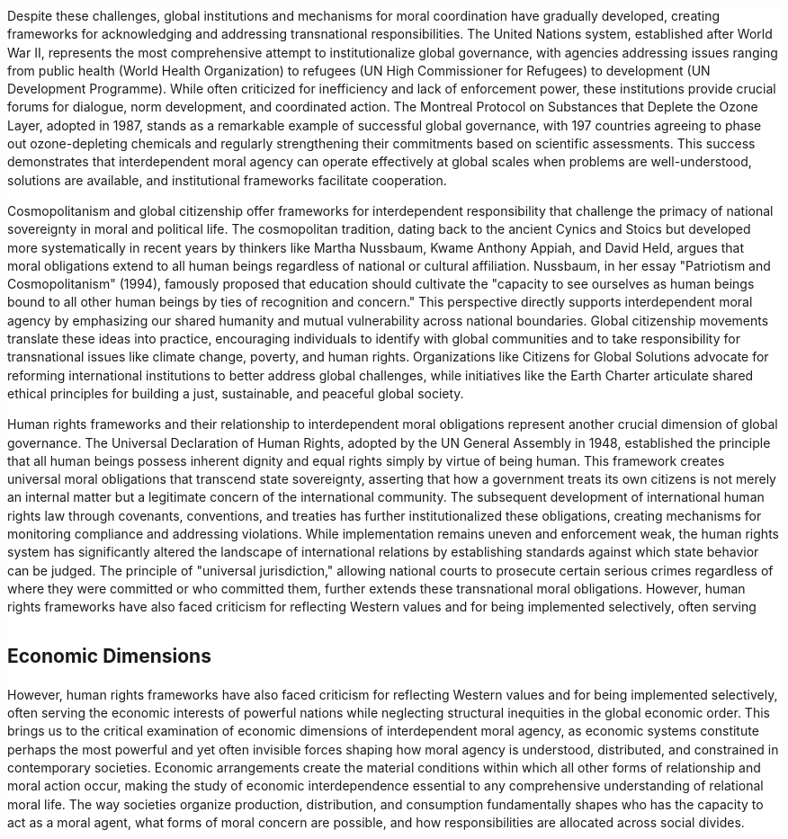 Despite these challenges, global institutions and mechanisms for moral coordination have gradually developed, creating frameworks for acknowledging and addressing transnational responsibilities. The United Nations system, established after World War II, represents the most comprehensive attempt to institutionalize global governance, with agencies addressing issues ranging from public health (World Health Organization) to refugees (UN High Commissioner for Refugees) to development (UN Development Programme). While often criticized for inefficiency and lack of enforcement power, these institutions provide crucial forums for dialogue, norm development, and coordinated action. The Montreal Protocol on Substances that Deplete the Ozone Layer, adopted in 1987, stands as a remarkable example of successful global governance, with 197 countries agreeing to phase out ozone-depleting chemicals and regularly strengthening their commitments based on scientific assessments. This success demonstrates that interdependent moral agency can operate effectively at global scales when problems are well-understood, solutions are available, and institutional frameworks facilitate cooperation.

Cosmopolitanism and global citizenship offer frameworks for interdependent responsibility that challenge the primacy of national sovereignty in moral and political life. The cosmopolitan tradition, dating back to the ancient Cynics and Stoics but developed more systematically in recent years by thinkers like Martha Nussbaum, Kwame Anthony Appiah, and David Held, argues that moral obligations extend to all human beings regardless of national or cultural affiliation. Nussbaum, in her essay "Patriotism and Cosmopolitanism" (1994), famously proposed that education should cultivate the "capacity to see ourselves as human beings bound to all other human beings by ties of recognition and concern." This perspective directly supports interdependent moral agency by emphasizing our shared humanity and mutual vulnerability across national boundaries. Global citizenship movements translate these ideas into practice, encouraging individuals to identify with global communities and to take responsibility for transnational issues like climate change, poverty, and human rights. Organizations like Citizens for Global Solutions advocate for reforming international institutions to better address global challenges, while initiatives like the Earth Charter articulate shared ethical principles for building a just, sustainable, and peaceful global society.

Human rights frameworks and their relationship to interdependent moral obligations represent another crucial dimension of global governance. The Universal Declaration of Human Rights, adopted by the UN General Assembly in 1948, established the principle that all human beings possess inherent dignity and equal rights simply by virtue of being human. This framework creates universal moral obligations that transcend state sovereignty, asserting that how a government treats its own citizens is not merely an internal matter but a legitimate concern of the international community. The subsequent development of international human rights law through covenants, conventions, and treaties has further institutionalized these obligations, creating mechanisms for monitoring compliance and addressing violations. While implementation remains uneven and enforcement weak, the human rights system has significantly altered the landscape of international relations by establishing standards against which state behavior can be judged. The principle of "universal jurisdiction," allowing national courts to prosecute certain serious crimes regardless of where they were committed or who committed them, further extends these transnational moral obligations. However, human rights frameworks have also faced criticism for reflecting Western values and for being implemented selectively, often serving

## Economic Dimensions

However, human rights frameworks have also faced criticism for reflecting Western values and for being implemented selectively, often serving the economic interests of powerful nations while neglecting structural inequities in the global economic order. This brings us to the critical examination of economic dimensions of interdependent moral agency, as economic systems constitute perhaps the most powerful and yet often invisible forces shaping how moral agency is understood, distributed, and constrained in contemporary societies. Economic arrangements create the material conditions within which all other forms of relationship and moral action occur, making the study of economic interdependence essential to any comprehensive understanding of relational moral life. The way societies organize production, distribution, and consumption fundamentally shapes who has the capacity to act as a moral agent, what forms of moral concern are possible, and how responsibilities are allocated across social divides.
